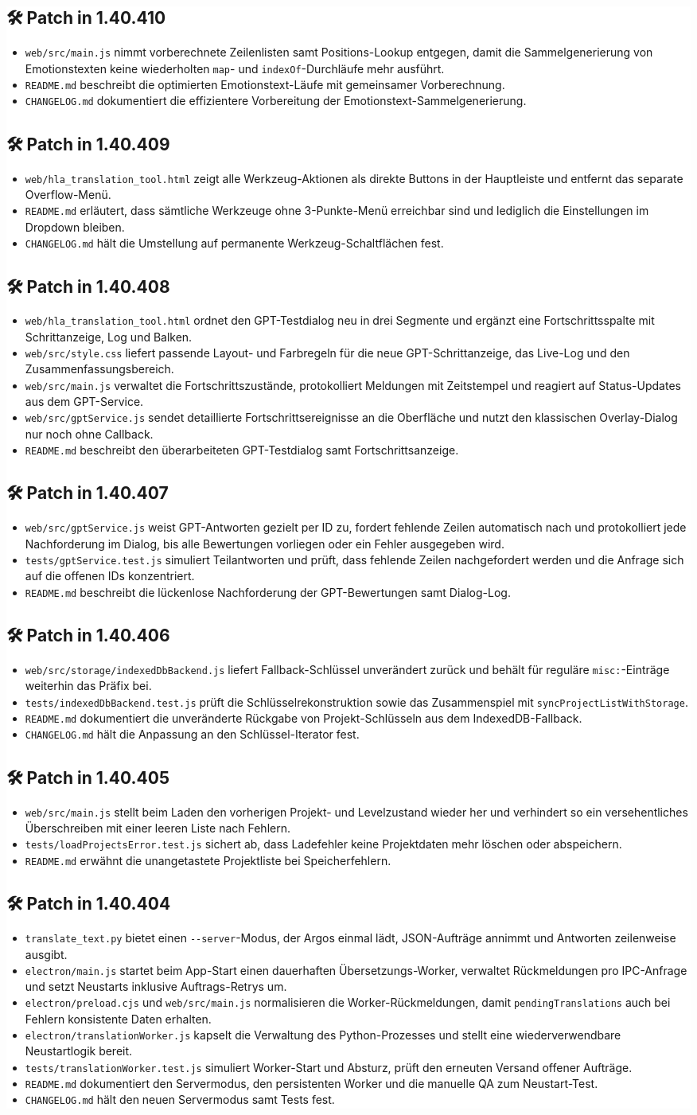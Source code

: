 ## 🛠️ Patch in 1.40.410
* `web/src/main.js` nimmt vorberechnete Zeilenlisten samt Positions-Lookup entgegen, damit die Sammelgenerierung von Emotionstexten keine wiederholten `map`- und `indexOf`-Durchläufe mehr ausführt.
* `README.md` beschreibt die optimierten Emotionstext-Läufe mit gemeinsamer Vorberechnung.
* `CHANGELOG.md` dokumentiert die effizientere Vorbereitung der Emotionstext-Sammelgenerierung.
## 🛠️ Patch in 1.40.409
* `web/hla_translation_tool.html` zeigt alle Werkzeug-Aktionen als direkte Buttons in der Hauptleiste und entfernt das separate Overflow-Menü.
* `README.md` erläutert, dass sämtliche Werkzeuge ohne 3-Punkte-Menü erreichbar sind und lediglich die Einstellungen im Dropdown bleiben.
* `CHANGELOG.md` hält die Umstellung auf permanente Werkzeug-Schaltflächen fest.
## 🛠️ Patch in 1.40.408
* `web/hla_translation_tool.html` ordnet den GPT-Testdialog neu in drei Segmente und ergänzt eine Fortschrittsspalte mit Schrittanzeige, Log und Balken.
* `web/src/style.css` liefert passende Layout- und Farbregeln für die neue GPT-Schrittanzeige, das Live-Log und den Zusammenfassungsbereich.
* `web/src/main.js` verwaltet die Fortschrittszustände, protokolliert Meldungen mit Zeitstempel und reagiert auf Status-Updates aus dem GPT-Service.
* `web/src/gptService.js` sendet detaillierte Fortschrittsereignisse an die Oberfläche und nutzt den klassischen Overlay-Dialog nur noch ohne Callback.
* `README.md` beschreibt den überarbeiteten GPT-Testdialog samt Fortschrittsanzeige.
## 🛠️ Patch in 1.40.407
* `web/src/gptService.js` weist GPT-Antworten gezielt per ID zu, fordert fehlende Zeilen automatisch nach und protokolliert jede Nachforderung im Dialog, bis alle Bewertungen vorliegen oder ein Fehler ausgegeben wird.
* `tests/gptService.test.js` simuliert Teilantworten und prüft, dass fehlende Zeilen nachgefordert werden und die Anfrage sich auf die offenen IDs konzentriert.
* `README.md` beschreibt die lückenlose Nachforderung der GPT-Bewertungen samt Dialog-Log.
## 🛠️ Patch in 1.40.406
* `web/src/storage/indexedDbBackend.js` liefert Fallback-Schlüssel unverändert zurück und behält für reguläre `misc:`-Einträge weiterhin das Präfix bei.
* `tests/indexedDbBackend.test.js` prüft die Schlüsselrekonstruktion sowie das Zusammenspiel mit `syncProjectListWithStorage`.
* `README.md` dokumentiert die unveränderte Rückgabe von Projekt-Schlüsseln aus dem IndexedDB-Fallback.
* `CHANGELOG.md` hält die Anpassung an den Schlüssel-Iterator fest.
## 🛠️ Patch in 1.40.405
* `web/src/main.js` stellt beim Laden den vorherigen Projekt- und Levelzustand wieder her und verhindert so ein versehentliches Überschreiben mit einer leeren Liste nach Fehlern.
* `tests/loadProjectsError.test.js` sichert ab, dass Ladefehler keine Projektdaten mehr löschen oder abspeichern.
* `README.md` erwähnt die unangetastete Projektliste bei Speicherfehlern.
## 🛠️ Patch in 1.40.404
* `translate_text.py` bietet einen `--server`-Modus, der Argos einmal lädt, JSON-Aufträge annimmt und Antworten zeilenweise ausgibt.
* `electron/main.js` startet beim App-Start einen dauerhaften Übersetzungs-Worker, verwaltet Rückmeldungen pro IPC-Anfrage und setzt Neustarts inklusive Auftrags-Retrys um.
* `electron/preload.cjs` und `web/src/main.js` normalisieren die Worker-Rückmeldungen, damit `pendingTranslations` auch bei Fehlern konsistente Daten erhalten.
* `electron/translationWorker.js` kapselt die Verwaltung des Python-Prozesses und stellt eine wiederverwendbare Neustartlogik bereit.
* `tests/translationWorker.test.js` simuliert Worker-Start und Absturz, prüft den erneuten Versand offener Aufträge.
* `README.md` dokumentiert den Servermodus, den persistenten Worker und die manuelle QA zum Neustart-Test.
* `CHANGELOG.md` hält den neuen Servermodus samt Tests fest.